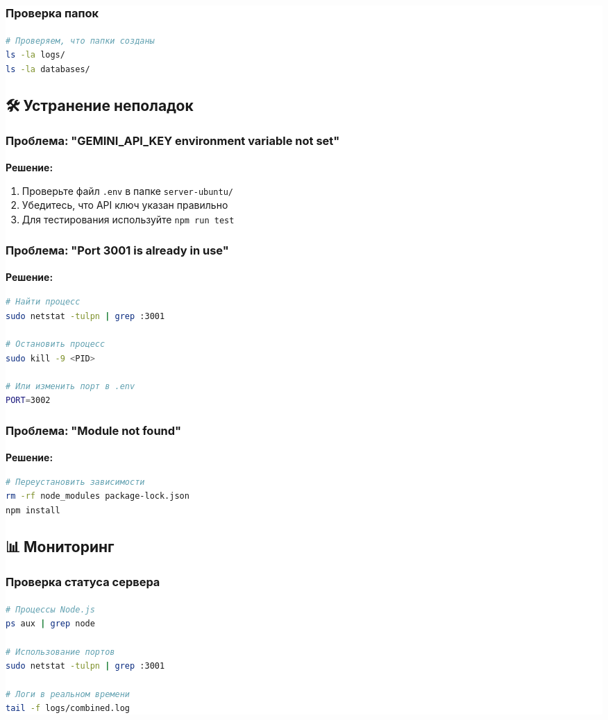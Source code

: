 ### Проверка папок
```bash
# Проверяем, что папки созданы
ls -la logs/
ls -la databases/
```

## 🛠️ Устранение неполадок

### Проблема: "GEMINI_API_KEY environment variable not set"
**Решение:**
1. Проверьте файл `.env` в папке `server-ubuntu/`
2. Убедитесь, что API ключ указан правильно
3. Для тестирования используйте `npm run test`

### Проблема: "Port 3001 is already in use"
**Решение:**
```bash
# Найти процесс
sudo netstat -tulpn | grep :3001

# Остановить процесс
sudo kill -9 <PID>

# Или изменить порт в .env
PORT=3002
```

### Проблема: "Module not found"
**Решение:**
```bash
# Переустановить зависимости
rm -rf node_modules package-lock.json
npm install
```

## 📊 Мониторинг

### Проверка статуса сервера
```bash
# Процессы Node.js
ps aux | grep node

# Использование портов
sudo netstat -tulpn | grep :3001

# Логи в реальном времени
tail -f logs/combined.log
```
